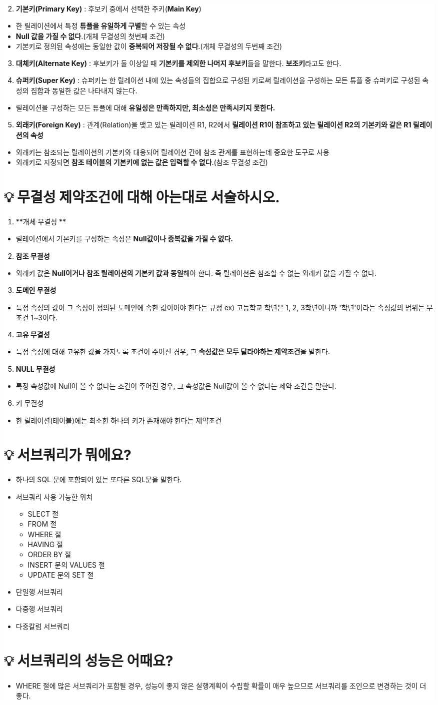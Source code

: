 2. **기본키(Primary Key)** : 후보키 중에서 선택한 주키(**Main Key**)
  * 한 릴레이션에서 특정 **튜플을 유일하게 구별**할 수 있는 속성
  * **Null 값을 가질 수 없다**.(개체 무결성의 첫번째 조건)
  * 기본키로 정의된 속성에는 동일한 값이 **중복되어 저장될 수 없다**.(개체 무결성의 두번째 조건)
  
3. **대체키(Alternate Key)** : 후보키가 둘 이상일 때 **기본키를 제외한 나머지 후보키**들을 말한다. **보조키**라고도 한다.

4. **슈퍼키(Super Key)** : 슈퍼키는 한 릴레이션 내에 있는 속성들의 집합으로 구성된 키로써 릴레이션을 구성하는 모든 튜플 중 슈퍼키로 구성된 
속성의 집합과 동일한 값은 나타내지 않는다.
  * 릴레이션을 구성하는 모든 튜플에 대해 **유일성은 만족하지만, 최소성은 만족시키지 못한다.**

5. **외래키(Foreign Key)** : 관계(Relation)을 맺고 있는 릴레이션 R1, R2에서 **릴레이션 R1이 참조하고 있는 릴레이션 R2의 기본키와 같은 R1 릴레이션의 속성**
  * 외래키는 참조되는 릴레이션의 기본키와 대응되어 릴레이션 간에 참조 관계를 표현하는데 중요한 도구로 사용
  * 외래키로 지정되면 **참조 테이블의 기본키에 없는 값은 입력할 수 없다**.(참조 무결성 조건)

# 💡 무결성 제약조건에 대해 아는대로 서술하시오.

1. **개체 무결성 **
  * 릴레이션에서 기본키를 구성하는 속성은 **Null값이나 중복값을 가질 수 없다.**
  
2. **참조 무결성**
  * 외래키 값은 **Null이거나 참조 릴레이션의 기본키 값과 동일**해야 한다. 즉 릴레이션은 참조할 수 없는 외래키 값을 가질 수 없다.

3. **도메인 무결성**  
  * 특정 속성의 값이 그 속성이 정의된 도메인에 속한 값이어야 한다는 규정 ex) 고등학교 학년은 1, 2, 3학년이니까 '학년'이라는 속성값의 범위는 무조건 1~3이다.

4. **고유 무결성**
  * 특정 속성에 대해 고유한 값을 가지도록 조건이 주어진 경우, 그 **속성값은 모두 달라야하는 제약조건**을 말한다.

5. **NULL 무결성** 
  * 특정 속성값에 Null이 올 수 없다는 조건이 주어진 경우, 그 속성값은 Null값이 올 수 없다는 제약 조건을 말한다.

6. 키 무결성
  * 한 릴레이션(테이블)에는 최소한 하나의 키가 존재해야 한다는 제약조건

# 💡 서브쿼리가 뭐에요?

* 하나의 SQL 문에 포함되어 있는 또다른 SQL문을 말한다.
* 서브쿼리 사용 가능한 위치
    * SLECT 절
    * FROM 절
    * WHERE 절
    * HAVING 절
    * ORDER BY 절
    * INSERT 문의 VALUES 절
    * UPDATE 문의 SET 절
 
* 단일행 서브쿼리
* 다중행 서브쿼리
* 다중칼럼 서브쿼리

# 💡 서브쿼리의 성능은 어때요?

* WHERE 절에 많은 서브쿼리가 포함될 경우, 성능이 좋지 않은 실행계획이 수립할 확률이 매우 높으므로 서브쿼리를 조인으로 변경하는 것이 더 좋다.

